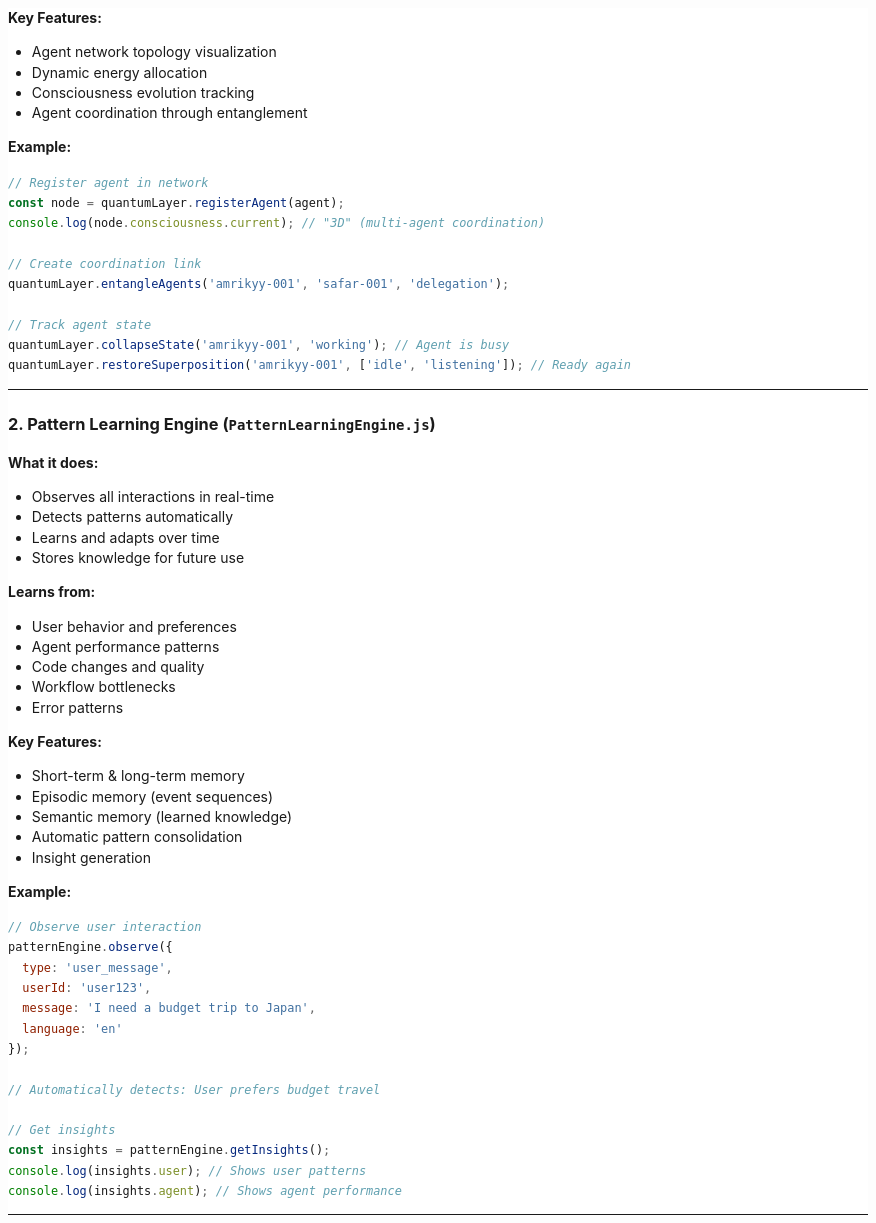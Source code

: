 **Key Features:**
- Agent network topology visualization
- Dynamic energy allocation
- Consciousness evolution tracking
- Agent coordination through entanglement

**Example:**
```javascript
// Register agent in network
const node = quantumLayer.registerAgent(agent);
console.log(node.consciousness.current); // "3D" (multi-agent coordination)

// Create coordination link
quantumLayer.entangleAgents('amrikyy-001', 'safar-001', 'delegation');

// Track agent state
quantumLayer.collapseState('amrikyy-001', 'working'); // Agent is busy
quantumLayer.restoreSuperposition('amrikyy-001', ['idle', 'listening']); // Ready again
```

---

### **2. Pattern Learning Engine** (`PatternLearningEngine.js`)

**What it does:**
- Observes all interactions in real-time
- Detects patterns automatically
- Learns and adapts over time
- Stores knowledge for future use

**Learns from:**
- User behavior and preferences
- Agent performance patterns
- Code changes and quality
- Workflow bottlenecks
- Error patterns

**Key Features:**
- Short-term & long-term memory
- Episodic memory (event sequences)
- Semantic memory (learned knowledge)
- Automatic pattern consolidation
- Insight generation

**Example:**
```javascript
// Observe user interaction
patternEngine.observe({
  type: 'user_message',
  userId: 'user123',
  message: 'I need a budget trip to Japan',
  language: 'en'
});

// Automatically detects: User prefers budget travel

// Get insights
const insights = patternEngine.getInsights();
console.log(insights.user); // Shows user patterns
console.log(insights.agent); // Shows agent performance
```

---
